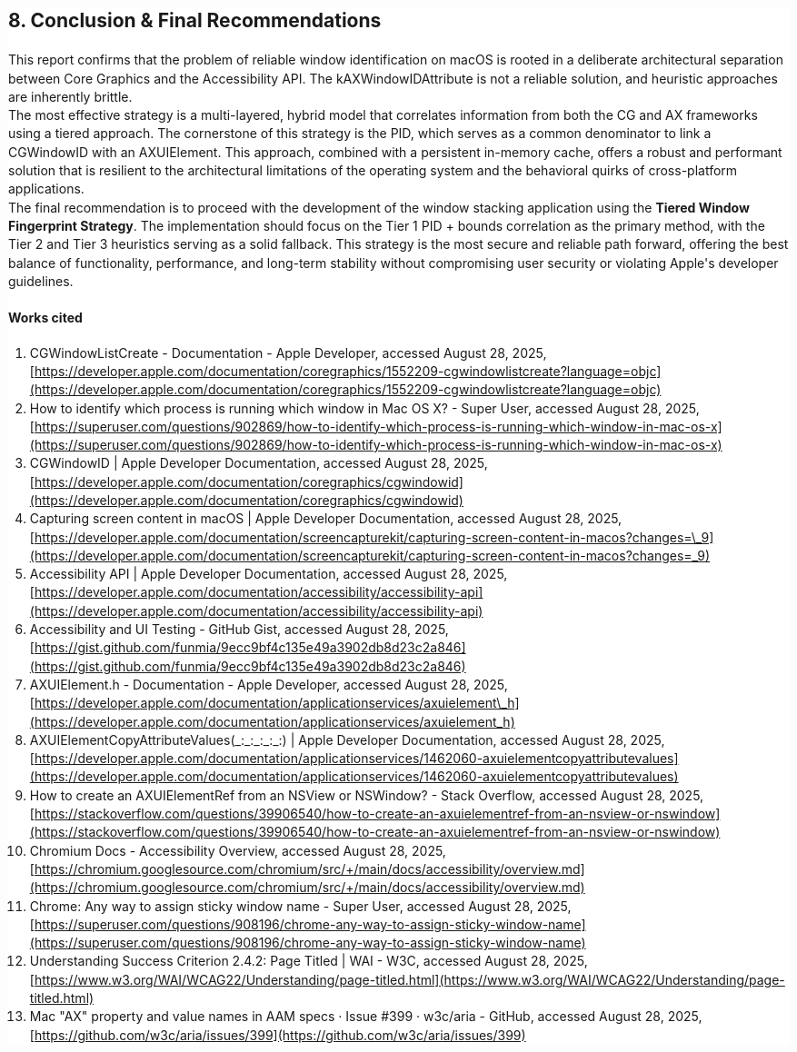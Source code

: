 ## **8\. Conclusion & Final Recommendations**

This report confirms that the problem of reliable window identification on macOS is rooted in a deliberate architectural separation between Core Graphics and the Accessibility API. The kAXWindowIDAttribute is not a reliable solution, and heuristic approaches are inherently brittle.  
The most effective strategy is a multi-layered, hybrid model that correlates information from both the CG and AX frameworks using a tiered approach. The cornerstone of this strategy is the PID, which serves as a common denominator to link a CGWindowID with an AXUIElement. This approach, combined with a persistent in-memory cache, offers a robust and performant solution that is resilient to the architectural limitations of the operating system and the behavioral quirks of cross-platform applications.  
The final recommendation is to proceed with the development of the window stacking application using the **Tiered Window Fingerprint Strategy**. The implementation should focus on the Tier 1 PID \+ bounds correlation as the primary method, with the Tier 2 and Tier 3 heuristics serving as a solid fallback. This strategy is the most secure and reliable path forward, offering the best balance of functionality, performance, and long-term stability without compromising user security or violating Apple's developer guidelines.

#### **Works cited**

1. CGWindowListCreate \- Documentation \- Apple Developer, accessed August 28, 2025, [https://developer.apple.com/documentation/coregraphics/1552209-cgwindowlistcreate?language=objc](https://developer.apple.com/documentation/coregraphics/1552209-cgwindowlistcreate?language=objc)  
2. How to identify which process is running which window in Mac OS X? \- Super User, accessed August 28, 2025, [https://superuser.com/questions/902869/how-to-identify-which-process-is-running-which-window-in-mac-os-x](https://superuser.com/questions/902869/how-to-identify-which-process-is-running-which-window-in-mac-os-x)  
3. CGWindowID | Apple Developer Documentation, accessed August 28, 2025, [https://developer.apple.com/documentation/coregraphics/cgwindowid](https://developer.apple.com/documentation/coregraphics/cgwindowid)  
4. Capturing screen content in macOS | Apple Developer Documentation, accessed August 28, 2025, [https://developer.apple.com/documentation/screencapturekit/capturing-screen-content-in-macos?changes=\_9](https://developer.apple.com/documentation/screencapturekit/capturing-screen-content-in-macos?changes=_9)  
5. Accessibility API | Apple Developer Documentation, accessed August 28, 2025, [https://developer.apple.com/documentation/accessibility/accessibility-api](https://developer.apple.com/documentation/accessibility/accessibility-api)  
6. Accessibility and UI Testing \- GitHub Gist, accessed August 28, 2025, [https://gist.github.com/funmia/9ecc9bf4c135e49a3902db8d23c2a846](https://gist.github.com/funmia/9ecc9bf4c135e49a3902db8d23c2a846)  
7. AXUIElement.h \- Documentation \- Apple Developer, accessed August 28, 2025, [https://developer.apple.com/documentation/applicationservices/axuielement\_h](https://developer.apple.com/documentation/applicationservices/axuielement_h)  
8. AXUIElementCopyAttributeValues(\_:\_:\_:\_:\_:) | Apple Developer Documentation, accessed August 28, 2025, [https://developer.apple.com/documentation/applicationservices/1462060-axuielementcopyattributevalues](https://developer.apple.com/documentation/applicationservices/1462060-axuielementcopyattributevalues)  
9. How to create an AXUIElementRef from an NSView or NSWindow? \- Stack Overflow, accessed August 28, 2025, [https://stackoverflow.com/questions/39906540/how-to-create-an-axuielementref-from-an-nsview-or-nswindow](https://stackoverflow.com/questions/39906540/how-to-create-an-axuielementref-from-an-nsview-or-nswindow)  
10. Chromium Docs \- Accessibility Overview, accessed August 28, 2025, [https://chromium.googlesource.com/chromium/src/+/main/docs/accessibility/overview.md](https://chromium.googlesource.com/chromium/src/+/main/docs/accessibility/overview.md)  
11. Chrome: Any way to assign sticky window name \- Super User, accessed August 28, 2025, [https://superuser.com/questions/908196/chrome-any-way-to-assign-sticky-window-name](https://superuser.com/questions/908196/chrome-any-way-to-assign-sticky-window-name)  
12. Understanding Success Criterion 2.4.2: Page Titled | WAI \- W3C, accessed August 28, 2025, [https://www.w3.org/WAI/WCAG22/Understanding/page-titled.html](https://www.w3.org/WAI/WCAG22/Understanding/page-titled.html)  
13. Mac "AX" property and value names in AAM specs · Issue \#399 · w3c/aria \- GitHub, accessed August 28, 2025, [https://github.com/w3c/aria/issues/399](https://github.com/w3c/aria/issues/399)  